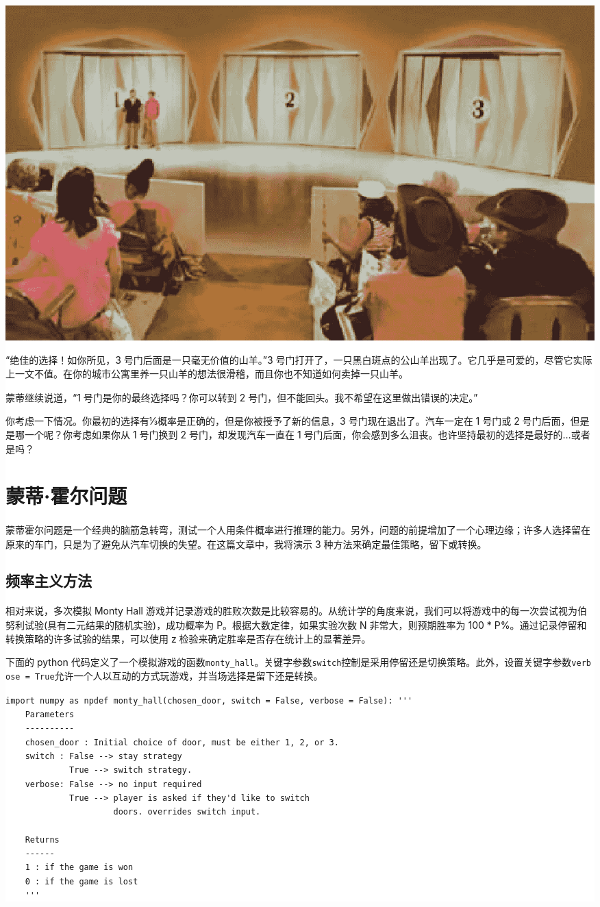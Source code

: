 ![](img/ee694bc30c1d1e90e34f679a424addd7.png)

“绝佳的选择！如你所见，3 号门后面是一只毫无价值的山羊。”3 号门打开了，一只黑白斑点的公山羊出现了。它几乎是可爱的，尽管它实际上一文不值。在你的城市公寓里养一只山羊的想法很滑稽，而且你也不知道如何卖掉一只山羊。

蒙蒂继续说道，“1 号门是你的最终选择吗？你可以转到 2 号门，但不能回头。我不希望在这里做出错误的决定。”

你考虑一下情况。你最初的选择有⅓概率是正确的，但是你被授予了新的信息，3 号门现在退出了。汽车一定在 1 号门或 2 号门后面，但是是哪一个呢？你考虑如果你从 1 号门换到 2 号门，却发现汽车一直在 1 号门后面，你会感到多么沮丧。也许坚持最初的选择是最好的…或者是吗？

# 蒙蒂·霍尔问题

蒙蒂霍尔问题是一个经典的脑筋急转弯，测试一个人用条件概率进行推理的能力。另外，问题的前提增加了一个心理边缘；许多人选择留在原来的车门，只是为了避免从汽车切换的失望。在这篇文章中，我将演示 3 种方法来确定最佳策略，留下或转换。

## 频率主义方法

相对来说，多次模拟 Monty Hall 游戏并记录游戏的胜败次数是比较容易的。从统计学的角度来说，我们可以将游戏中的每一次尝试视为伯努利试验(具有二元结果的随机实验)，成功概率为 P。根据大数定律，如果实验次数 N 非常大，则预期胜率为 100 * P%。通过记录停留和转换策略的许多试验的结果，可以使用 z 检验来确定胜率是否存在统计上的显著差异。

下面的 python 代码定义了一个模拟游戏的函数`monty_hall`。关键字参数`switch`控制是采用停留还是切换策略。此外，设置关键字参数`verbose = True`允许一个人以互动的方式玩游戏，并当场选择是留下还是转换。

```
import numpy as npdef monty_hall(chosen_door, switch = False, verbose = False): '''
    Parameters
    ----------
    chosen_door : Initial choice of door, must be either 1, 2, or 3.
    switch : False --> stay strategy
             True --> switch strategy.
    verbose: False --> no input required
             True --> player is asked if they'd like to switch
                      doors. overrides switch input.

    Returns
    ------
    1 : if the game is won
    0 : if the game is lost
    '''

```